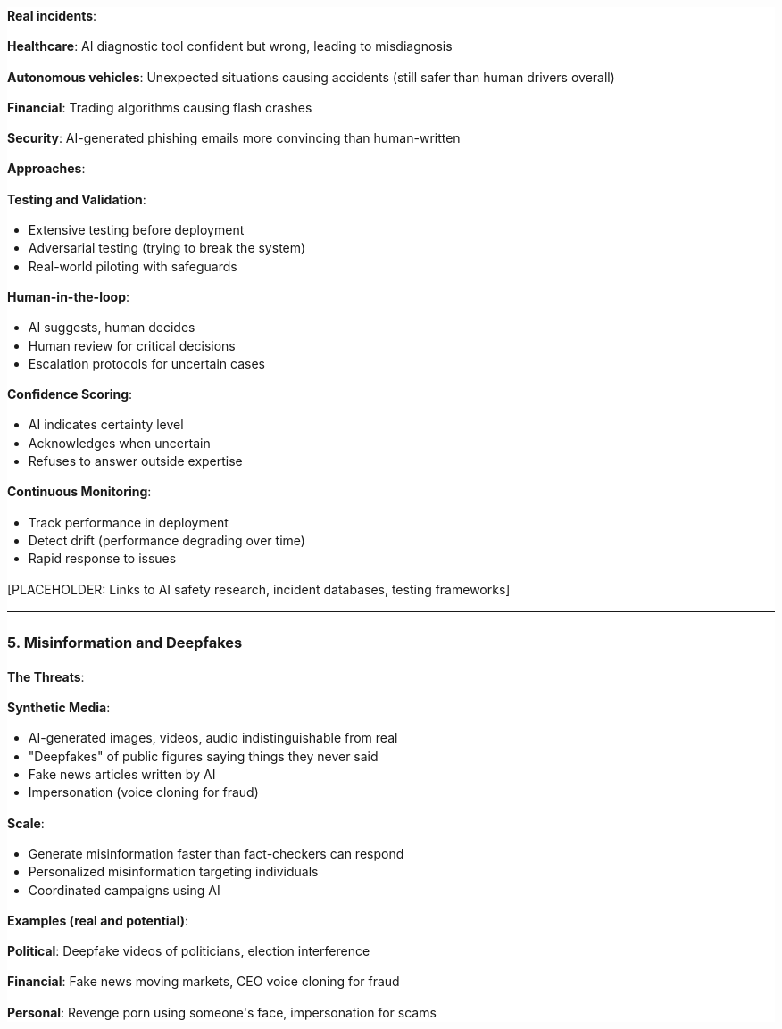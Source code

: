 **Real incidents**:

**Healthcare**: AI diagnostic tool confident but wrong, leading to misdiagnosis

**Autonomous vehicles**: Unexpected situations causing accidents (still safer than human drivers overall)

**Financial**: Trading algorithms causing flash crashes

**Security**: AI-generated phishing emails more convincing than human-written

**Approaches**:

**Testing and Validation**:
- Extensive testing before deployment
- Adversarial testing (trying to break the system)
- Real-world piloting with safeguards

**Human-in-the-loop**:
- AI suggests, human decides
- Human review for critical decisions
- Escalation protocols for uncertain cases

**Confidence Scoring**:
- AI indicates certainty level
- Acknowledges when uncertain
- Refuses to answer outside expertise

**Continuous Monitoring**:
- Track performance in deployment
- Detect drift (performance degrading over time)
- Rapid response to issues

[PLACEHOLDER: Links to AI safety research, incident databases, testing frameworks]

---

### 5. Misinformation and Deepfakes

**The Threats**:

**Synthetic Media**:
- AI-generated images, videos, audio indistinguishable from real
- "Deepfakes" of public figures saying things they never said
- Fake news articles written by AI
- Impersonation (voice cloning for fraud)

**Scale**:
- Generate misinformation faster than fact-checkers can respond
- Personalized misinformation targeting individuals
- Coordinated campaigns using AI

**Examples (real and potential)**:

**Political**: Deepfake videos of politicians, election interference

**Financial**: Fake news moving markets, CEO voice cloning for fraud

**Personal**: Revenge porn using someone's face, impersonation for scams
